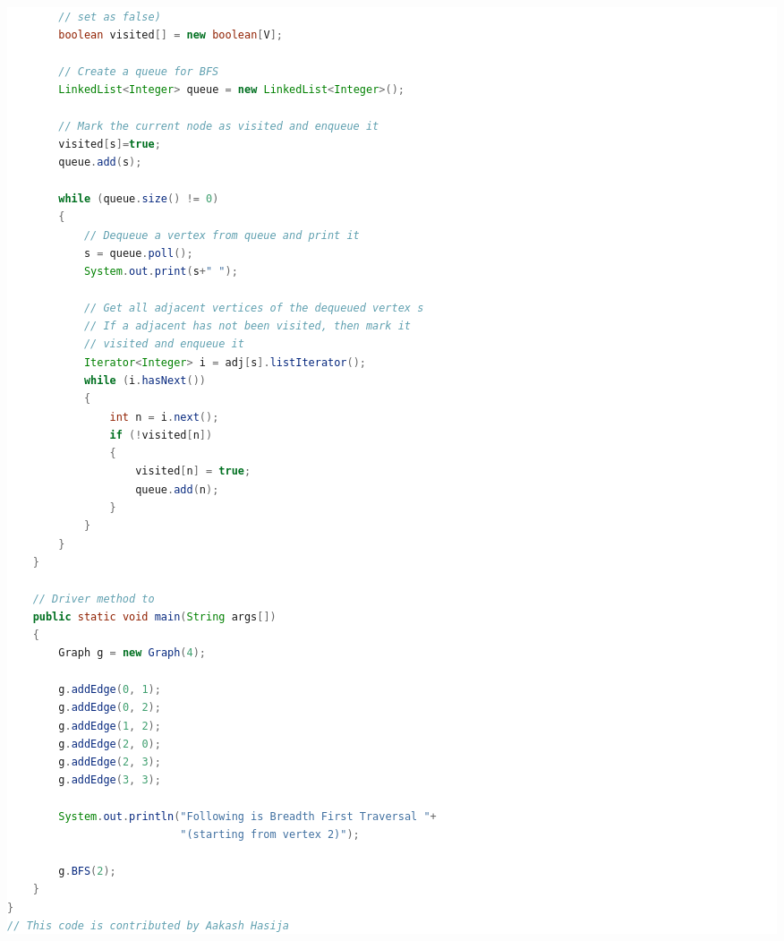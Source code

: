 ```Java
        // set as false)
        boolean visited[] = new boolean[V];
 
        // Create a queue for BFS
        LinkedList<Integer> queue = new LinkedList<Integer>();
 
        // Mark the current node as visited and enqueue it
        visited[s]=true;
        queue.add(s);
 
        while (queue.size() != 0)
        {
            // Dequeue a vertex from queue and print it
            s = queue.poll();
            System.out.print(s+" ");
 
            // Get all adjacent vertices of the dequeued vertex s
            // If a adjacent has not been visited, then mark it
            // visited and enqueue it
            Iterator<Integer> i = adj[s].listIterator();
            while (i.hasNext())
            {
                int n = i.next();
                if (!visited[n])
                {
                    visited[n] = true;
                    queue.add(n);
                }
            }
        }
    }
 
    // Driver method to
    public static void main(String args[])
    {
        Graph g = new Graph(4);
 
        g.addEdge(0, 1);
        g.addEdge(0, 2);
        g.addEdge(1, 2);
        g.addEdge(2, 0);
        g.addEdge(2, 3);
        g.addEdge(3, 3);
 
        System.out.println("Following is Breadth First Traversal "+
                           "(starting from vertex 2)");
 
        g.BFS(2);
    }
}
// This code is contributed by Aakash Hasija
```
